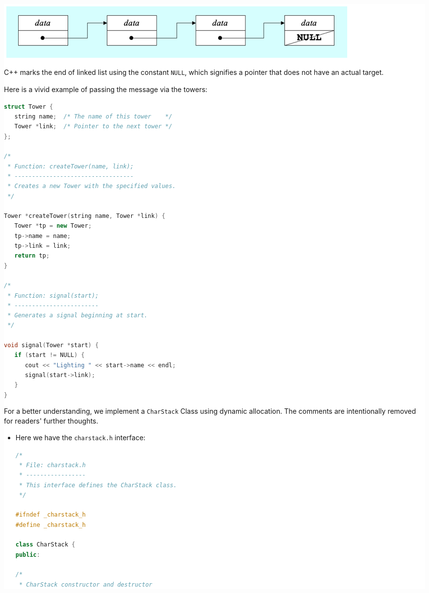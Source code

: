 ![9-3](pictures/9-3.png)

C++ marks the end of linked list using the constant `NULL`, which signifies a pointer that does not have an actual target.

Here is a vivid example of passing the message via the towers:

```cpp
struct Tower {
   string name;  /* The name of this tower    */
   Tower *link;  /* Pointer to the next tower */
};

/*
 * Function: createTower(name, link);
 * ----------------------------------
 * Creates a new Tower with the specified values.
 */

Tower *createTower(string name, Tower *link) {
   Tower *tp = new Tower;
   tp->name = name;
   tp->link = link;
   return tp;
}

/*
 * Function: signal(start);
 * ------------------------
 * Generates a signal beginning at start.
 */
 
void signal(Tower *start) {
   if (start != NULL) {
      cout << "Lighting " << start->name << endl;
      signal(start->link);
   }
}
```

For a better understanding, we implement a `CharStack` Class using dynamic allocation. The comments are intentionally removed for readers' further thoughts.

+ Here we have the `charstack.h` interface:

  ```cpp
  /*
   * File: charstack.h
   * -----------------
   * This interface defines the CharStack class.
   */
  
  #ifndef _charstack_h
  #define _charstack_h
  
  class CharStack {
  public:
  
  /*
   * CharStack constructor and destructor
  ```